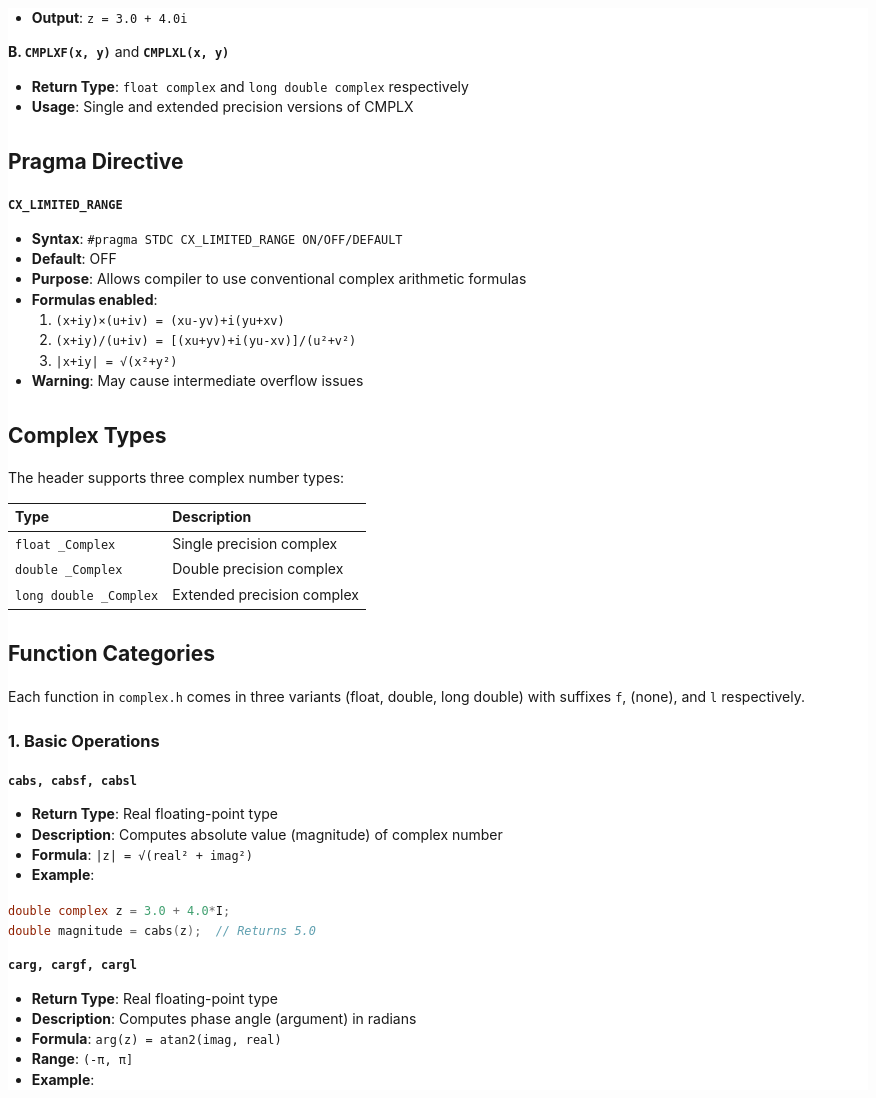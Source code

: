 - **Output**: `z = 3.0 + 4.0i`

**B. `CMPLXF(x, y)`** and **`CMPLXL(x, y)`**

- **Return Type**: `float complex` and `long double complex` respectively
- **Usage**: Single and extended precision versions of CMPLX

## Pragma Directive

**`CX_LIMITED_RANGE`**

- **Syntax**: `#pragma STDC CX_LIMITED_RANGE ON/OFF/DEFAULT`
- **Default**: OFF
- **Purpose**: Allows compiler to use conventional complex arithmetic formulas
- **Formulas enabled**:
    1. `(x+iy)×(u+iv) = (xu-yv)+i(yu+xv)`
    2. `(x+iy)/(u+iv) = [(xu+yv)+i(yu-xv)]/(u²+v²)`
    3. `|x+iy| = √(x²+y²)`
- **Warning**: May cause intermediate overflow issues

## Complex Types

The header supports three complex number types:

| Type | Description |
| :-- | :-- |
| `float _Complex` | Single precision complex |
| `double _Complex` | Double precision complex |
| `long double _Complex` | Extended precision complex |

## Function Categories

Each function in `complex.h` comes in three variants (float, double, long double) with suffixes `f`, (none), and `l` respectively.

### 1. Basic Operations

**`cabs, cabsf, cabsl`**

- **Return Type**: Real floating-point type
- **Description**: Computes absolute value (magnitude) of complex number
- **Formula**: `|z| = √(real² + imag²)`
- **Example**:

```c
double complex z = 3.0 + 4.0*I;
double magnitude = cabs(z);  // Returns 5.0
```

**`carg, cargf, cargl`**

- **Return Type**: Real floating-point type
- **Description**: Computes phase angle (argument) in radians
- **Formula**: `arg(z) = atan2(imag, real)`
- **Range**: `(-π, π]`
- **Example**:
